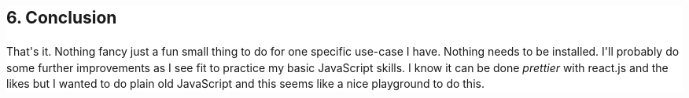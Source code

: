 ## 6. Conclusion

That's it. Nothing fancy just a fun small thing to do for one specific use-case I have. Nothing needs to be installed. I'll probably do some further improvements as I see fit to practice my basic JavaScript skills. I know it can be done *prettier* with react.js and the likes but I wanted to do plain old JavaScript and this seems like a nice playground to do this.
